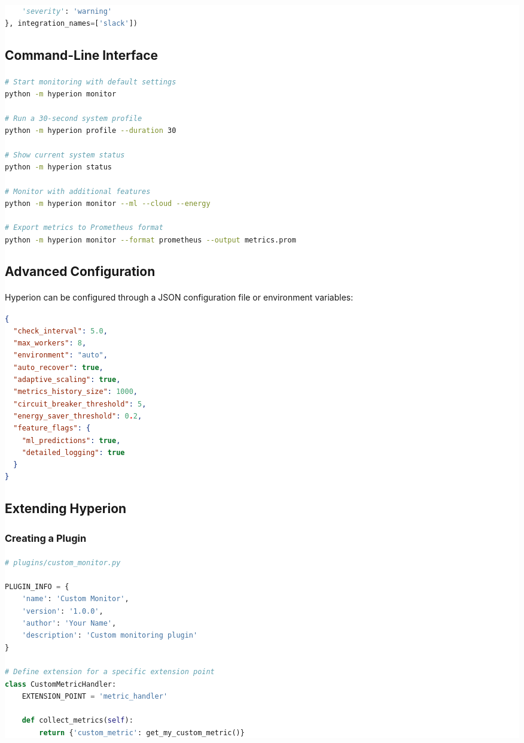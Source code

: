 ```python
    'severity': 'warning'
}, integration_names=['slack'])
```

## Command-Line Interface

```bash
# Start monitoring with default settings
python -m hyperion monitor

# Run a 30-second system profile
python -m hyperion profile --duration 30

# Show current system status
python -m hyperion status

# Monitor with additional features
python -m hyperion monitor --ml --cloud --energy

# Export metrics to Prometheus format
python -m hyperion monitor --format prometheus --output metrics.prom
```

## Advanced Configuration

Hyperion can be configured through a JSON configuration file or environment variables:

```json
{
  "check_interval": 5.0,
  "max_workers": 8,
  "environment": "auto",
  "auto_recover": true,
  "adaptive_scaling": true,
  "metrics_history_size": 1000,
  "circuit_breaker_threshold": 5,
  "energy_saver_threshold": 0.2,
  "feature_flags": {
    "ml_predictions": true,
    "detailed_logging": true
  }
}
```

## Extending Hyperion

### Creating a Plugin

```python
# plugins/custom_monitor.py

PLUGIN_INFO = {
    'name': 'Custom Monitor',
    'version': '1.0.0',
    'author': 'Your Name',
    'description': 'Custom monitoring plugin'
}

# Define extension for a specific extension point
class CustomMetricHandler:
    EXTENSION_POINT = 'metric_handler'
    
    def collect_metrics(self):
        return {'custom_metric': get_my_custom_metric()}
```